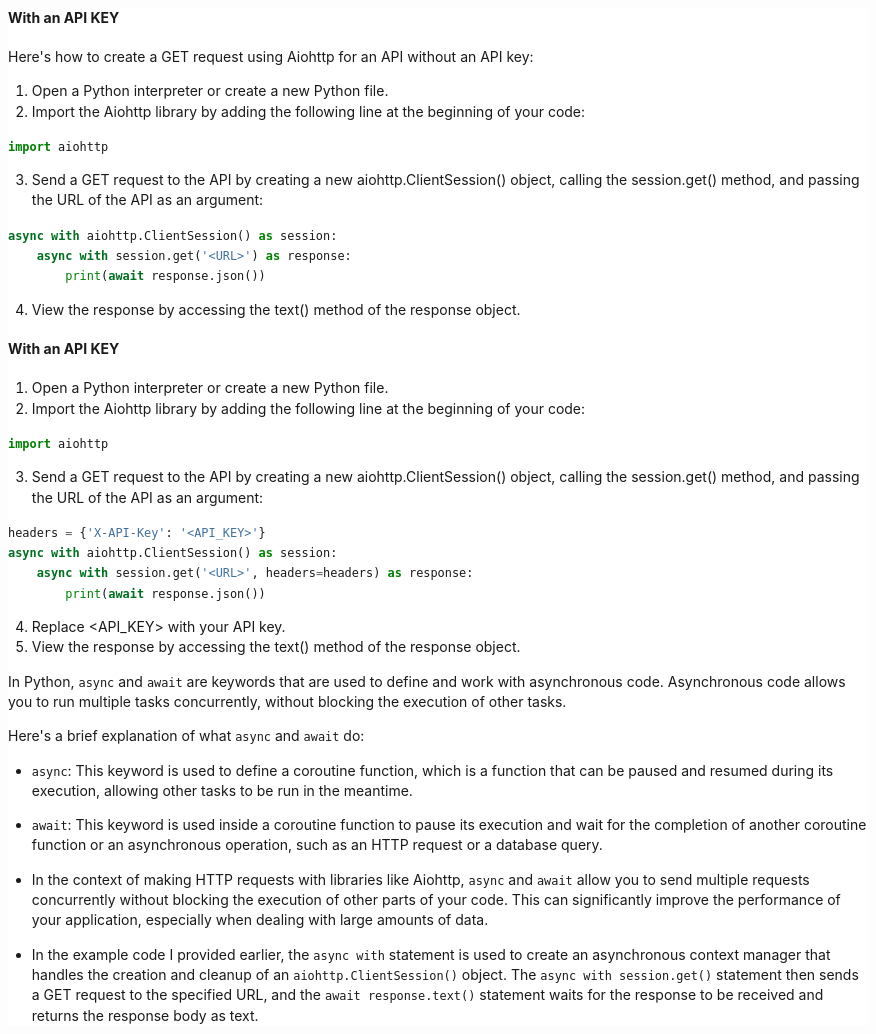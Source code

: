 #### **With an API KEY**
Here's how to create a GET request using Aiohttp for an API without an API key:

1. Open a Python interpreter or create a new Python file.
2. Import the Aiohttp library by adding the following line at the beginning of your code:
```python 
import aiohttp
```
3. Send a GET request to the API by creating a new aiohttp.ClientSession() object, calling the session.get() method, and passing the URL of the API as an argument:
```python 
async with aiohttp.ClientSession() as session:
    async with session.get('<URL>') as response:
        print(await response.json())
```
4. View the response by accessing the text() method of the response object.
#### **With an API KEY**
1. Open a Python interpreter or create a new Python file.
2. Import the Aiohttp library by adding the following line at the beginning of your code:
```python 
import aiohttp
```
3. Send a GET request to the API by creating a new aiohttp.ClientSession() object, calling the session.get() method, and passing the URL of the API as an argument:
```python 
headers = {'X-API-Key': '<API_KEY>'}
async with aiohttp.ClientSession() as session:
    async with session.get('<URL>', headers=headers) as response:
        print(await response.json())

```
4. Replace <API_KEY> with your API key.
5. View the response by accessing the text() method of the response object.

In Python, `async` and `await` are keywords that are used to define and work with asynchronous code. Asynchronous code allows you to run multiple tasks concurrently, without blocking the execution of other tasks.

Here's a brief explanation of what `async` and `await` do:

- `async`: This keyword is used to define a coroutine function, which is a function that can be paused and resumed during its execution, allowing other tasks to be run in the meantime.

- `await`: This keyword is used inside a coroutine function to pause its execution and wait for the completion of another coroutine function or an asynchronous operation, such as an HTTP request or a database query.

- In the context of making HTTP requests with libraries like Aiohttp, `async` and `await` allow you to send multiple requests concurrently without blocking the execution of other parts of your code. This can significantly improve the performance of your application, especially when dealing with large amounts of data.

- In the example code I provided earlier, the `async with` statement is used to create an asynchronous context manager that handles the creation and cleanup of an `aiohttp.ClientSession()` object. The `async with session.get()` statement then sends a GET request to the specified URL, and the `await response.text()` statement waits for the response to be received and returns the response body as text.
